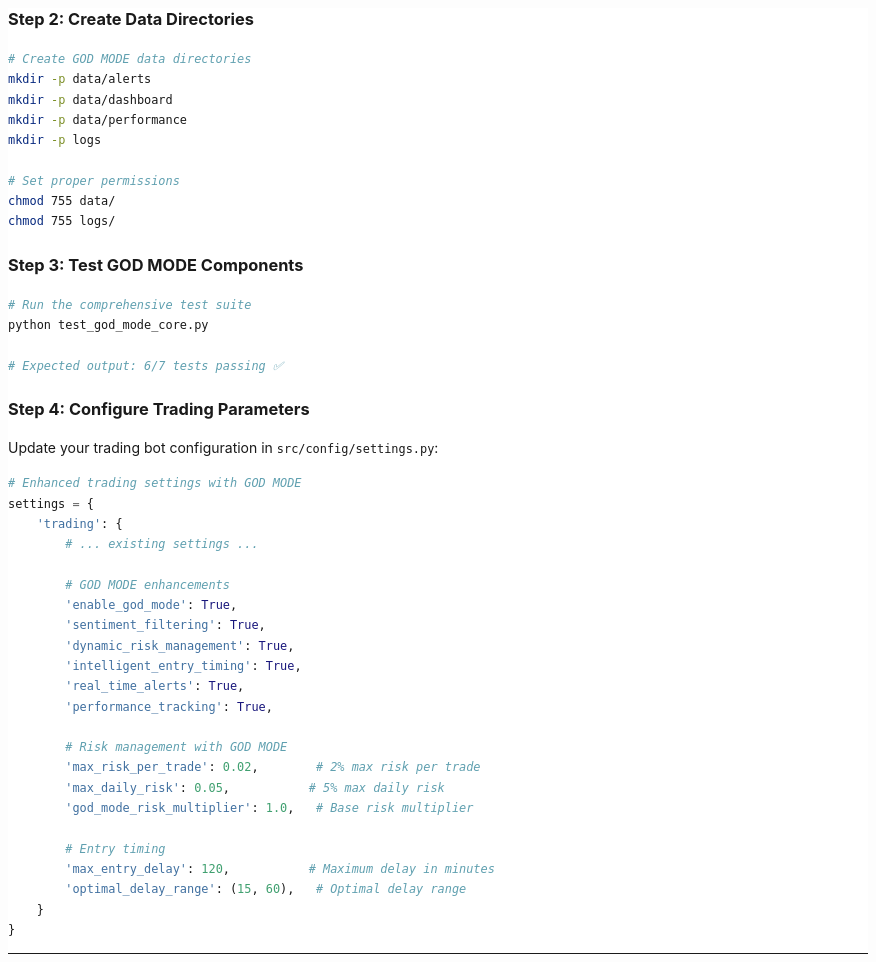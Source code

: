 ```python
```

### **Step 2: Create Data Directories**

```bash
# Create GOD MODE data directories
mkdir -p data/alerts
mkdir -p data/dashboard
mkdir -p data/performance
mkdir -p logs

# Set proper permissions
chmod 755 data/
chmod 755 logs/
```

### **Step 3: Test GOD MODE Components**

```bash
# Run the comprehensive test suite
python test_god_mode_core.py

# Expected output: 6/7 tests passing ✅
```

### **Step 4: Configure Trading Parameters**

Update your trading bot configuration in `src/config/settings.py`:

```python
# Enhanced trading settings with GOD MODE
settings = {
    'trading': {
        # ... existing settings ...

        # GOD MODE enhancements
        'enable_god_mode': True,
        'sentiment_filtering': True,
        'dynamic_risk_management': True,
        'intelligent_entry_timing': True,
        'real_time_alerts': True,
        'performance_tracking': True,

        # Risk management with GOD MODE
        'max_risk_per_trade': 0.02,        # 2% max risk per trade
        'max_daily_risk': 0.05,           # 5% max daily risk
        'god_mode_risk_multiplier': 1.0,   # Base risk multiplier

        # Entry timing
        'max_entry_delay': 120,           # Maximum delay in minutes
        'optimal_delay_range': (15, 60),   # Optimal delay range
    }
}
```

---